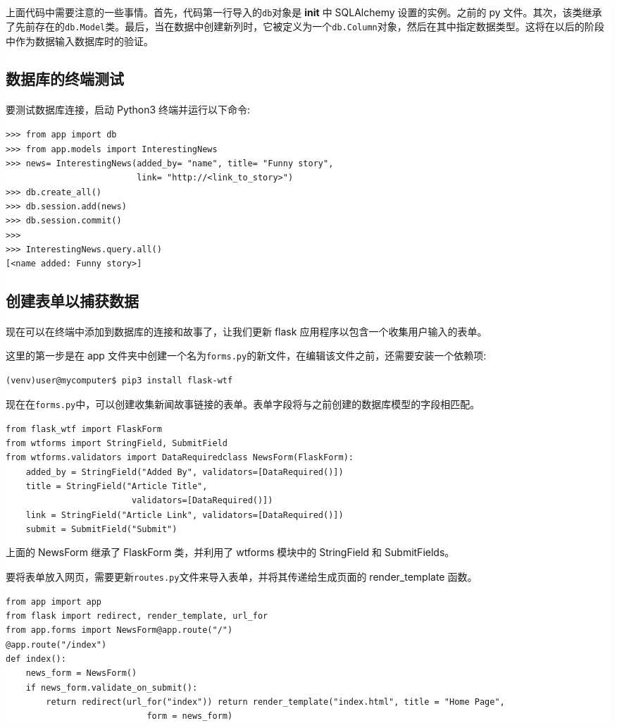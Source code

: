 上面代码中需要注意的一些事情。首先，代码第一行导入的`db`对象是 __init__ 中 SQLAlchemy 设置的实例。之前的 py 文件。其次，该类继承了先前存在的`db.Model`类。最后，当在数据中创建新列时，它被定义为一个`db.Column`对象，然后在其中指定数据类型。这将在以后的阶段中作为数据输入数据库时的验证。

## 数据库的终端测试

要测试数据库连接，启动 Python3 终端并运行以下命令:

```
>>> from app import db
>>> from app.models import InterestingNews
>>> news= InterestingNews(added_by= "name", title= "Funny story",
                          link= "http://<link_to_story>")
>>> db.create_all()
>>> db.session.add(news)
>>> db.session.commit()
>>>
>>> InterestingNews.query.all()
[<name added: Funny story>]
```

## 创建表单以捕获数据

现在可以在终端中添加到数据库的连接和故事了，让我们更新 flask 应用程序以包含一个收集用户输入的表单。

这里的第一步是在 app 文件夹中创建一个名为`forms.py`的新文件，在编辑该文件之前，还需要安装一个依赖项:

```
(venv)user@mycomputer$ pip3 install flask-wtf
```

现在在`forms.py`中，可以创建收集新闻故事链接的表单。表单字段将与之前创建的数据库模型的字段相匹配。

```
from flask_wtf import FlaskForm
from wtforms import StringField, SubmitField
from wtforms.validators import DataRequiredclass NewsForm(FlaskForm):
    added_by = StringField("Added By", validators=[DataRequired()])
    title = StringField("Article Title", 
                         validators=[DataRequired()])
    link = StringField("Article Link", validators=[DataRequired()])
    submit = SubmitField("Submit")
```

上面的 NewsForm 继承了 FlaskForm 类，并利用了 wtforms 模块中的 StringField 和 SubmitFields。

要将表单放入网页，需要更新`routes.py`文件来导入表单，并将其传递给生成页面的 render_template 函数。

```
from app import app
from flask import redirect, render_template, url_for
from app.forms import NewsForm@app.route("/")
@app.route("/index")
def index():
    news_form = NewsForm()
    if news_form.validate_on_submit():
        return redirect(url_for("index")) return render_template("index.html", title = "Home Page", 
                            form = news_form)
```
